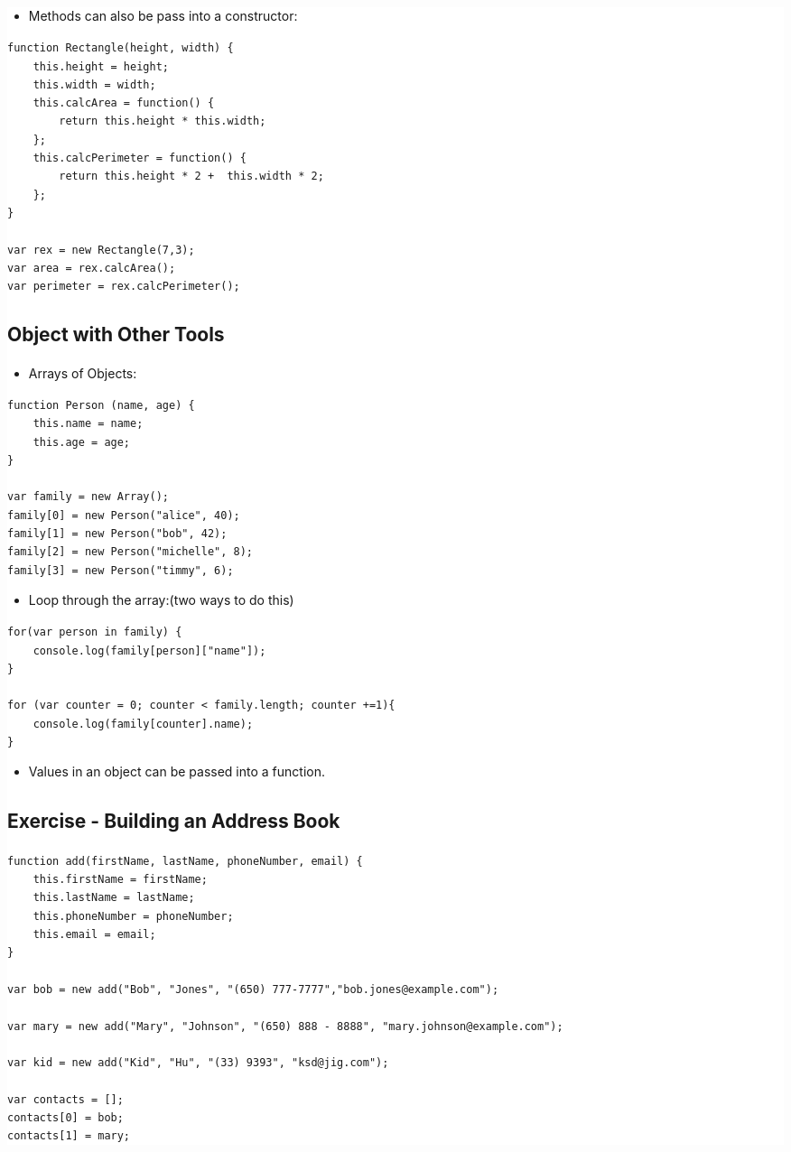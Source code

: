 - Methods can also be pass into a constructor:

```
function Rectangle(height, width) {
    this.height = height;
    this.width = width;
    this.calcArea = function() {
        return this.height * this.width;
    };
    this.calcPerimeter = function() {
        return this.height * 2 +  this.width * 2;
    };
}

var rex = new Rectangle(7,3);
var area = rex.calcArea();
var perimeter = rex.calcPerimeter();
```

## Object with Other Tools
- Arrays of Objects:

```
function Person (name, age) {
    this.name = name;
    this.age = age;
}

var family = new Array();
family[0] = new Person("alice", 40);
family[1] = new Person("bob", 42);
family[2] = new Person("michelle", 8);
family[3] = new Person("timmy", 6);
```
- Loop through the array:(two ways to do this)

```
for(var person in family) {
    console.log(family[person]["name"]);
}

for (var counter = 0; counter < family.length; counter +=1){
    console.log(family[counter].name);
}
```
- Values in an object can be passed into a function.

## Exercise - Building an Address Book
```
function add(firstName, lastName, phoneNumber, email) {
    this.firstName = firstName;
    this.lastName = lastName;
    this.phoneNumber = phoneNumber;
    this.email = email;
}

var bob = new add("Bob", "Jones", "(650) 777-7777","bob.jones@example.com");

var mary = new add("Mary", "Johnson", "(650) 888 - 8888", "mary.johnson@example.com");

var kid = new add("Kid", "Hu", "(33) 9393", "ksd@jig.com");

var contacts = [];
contacts[0] = bob;
contacts[1] = mary;
```